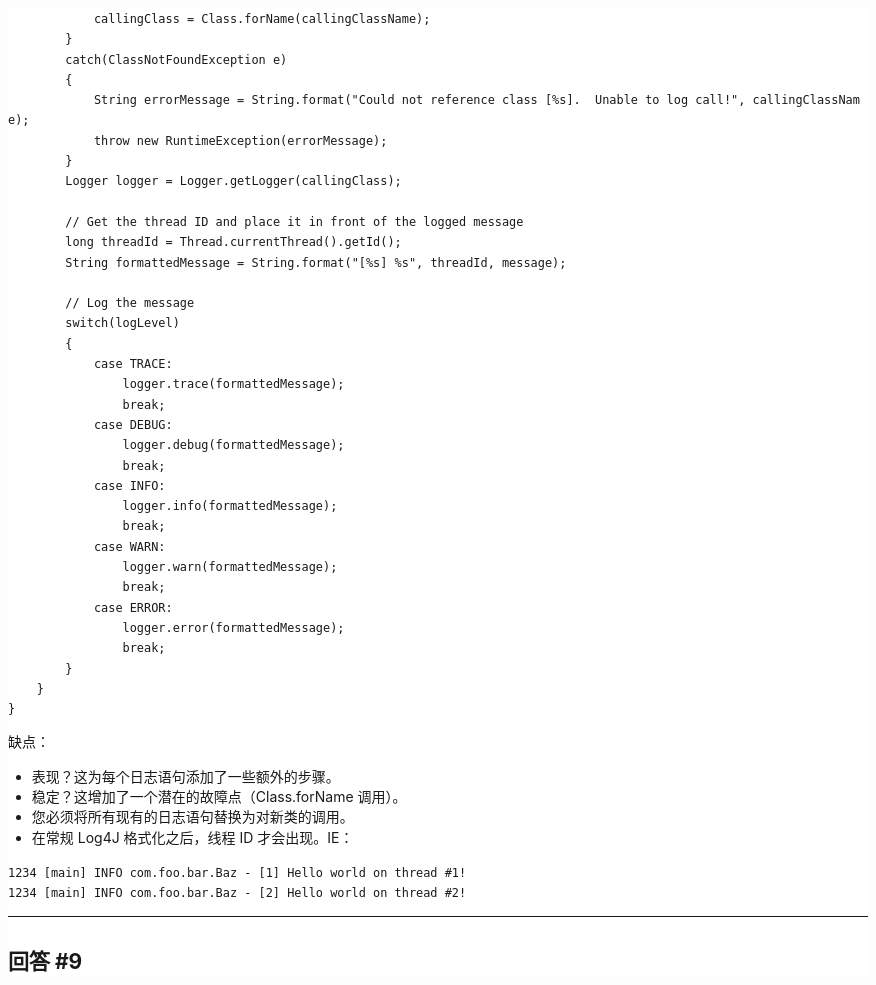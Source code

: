 ```
            callingClass = Class.forName(callingClassName);
        }
        catch(ClassNotFoundException e)
        {
            String errorMessage = String.format("Could not reference class [%s].  Unable to log call!", callingClassName);
            throw new RuntimeException(errorMessage);
        }
        Logger logger = Logger.getLogger(callingClass);

        // Get the thread ID and place it in front of the logged message
        long threadId = Thread.currentThread().getId();
        String formattedMessage = String.format("[%s] %s", threadId, message);

        // Log the message
        switch(logLevel)
        {
            case TRACE:
                logger.trace(formattedMessage);
                break;
            case DEBUG:
                logger.debug(formattedMessage);
                break;
            case INFO:
                logger.info(formattedMessage);
                break;
            case WARN:
                logger.warn(formattedMessage);
                break;
            case ERROR:
                logger.error(formattedMessage);
                break;
        }
    }
} 
```

缺点：

*   表现？这为每个日志语句添加了一些额外的步骤。
*   稳定？这增加了一个潜在的故障点（Class.forName 调用）。
*   您必须将所有现有的日志语句替换为对新类的调用。
*   在常规 Log4J 格式化之后，线程 ID 才会出现。IE：

```
1234 [main] INFO com.foo.bar.Baz - [1] Hello world on thread #1!
1234 [main] INFO com.foo.bar.Baz - [2] Hello world on thread #2!
```

* * *

## 回答 #9
